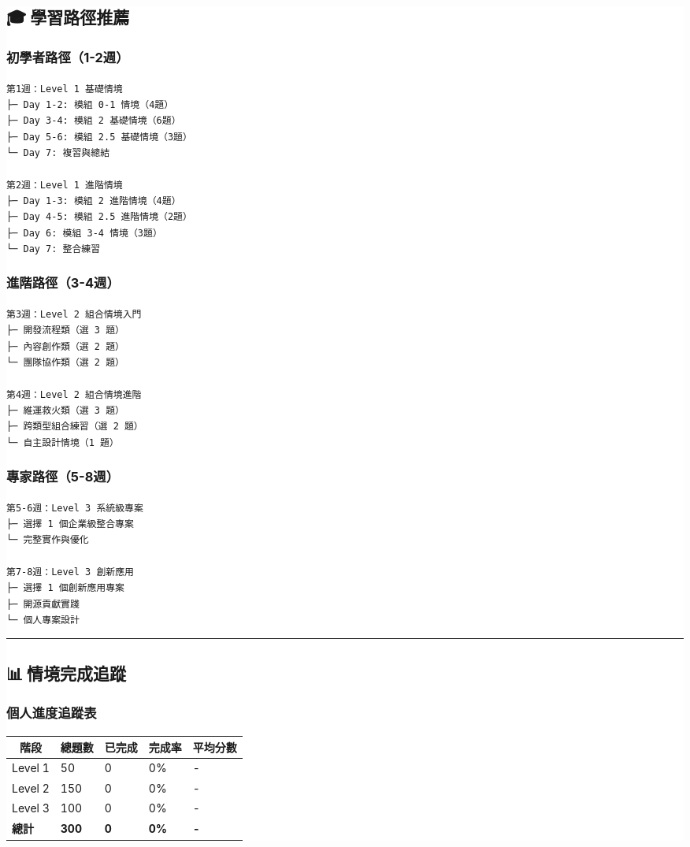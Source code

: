 
## 🎓 學習路徑推薦

### 初學者路徑（1-2週）
```
第1週：Level 1 基礎情境
├─ Day 1-2: 模組 0-1 情境（4題）
├─ Day 3-4: 模組 2 基礎情境（6題）
├─ Day 5-6: 模組 2.5 基礎情境（3題）
└─ Day 7: 複習與總結

第2週：Level 1 進階情境
├─ Day 1-3: 模組 2 進階情境（4題）
├─ Day 4-5: 模組 2.5 進階情境（2題）
├─ Day 6: 模組 3-4 情境（3題）
└─ Day 7: 整合練習
```

### 進階路徑（3-4週）
```
第3週：Level 2 組合情境入門
├─ 開發流程類（選 3 題）
├─ 內容創作類（選 2 題）
└─ 團隊協作類（選 2 題）

第4週：Level 2 組合情境進階
├─ 維運救火類（選 3 題）
├─ 跨類型組合練習（選 2 題）
└─ 自主設計情境（1 題）
```

### 專家路徑（5-8週）
```
第5-6週：Level 3 系統級專案
├─ 選擇 1 個企業級整合專案
└─ 完整實作與優化

第7-8週：Level 3 創新應用
├─ 選擇 1 個創新應用專案
├─ 開源貢獻實踐
└─ 個人專案設計
```

---

## 📊 情境完成追蹤

### 個人進度追蹤表

| 階段 | 總題數 | 已完成 | 完成率 | 平均分數 |
|------|-------|-------|-------|---------|
| Level 1 | 50 | 0 | 0% | - |
| Level 2 | 150 | 0 | 0% | - |
| Level 3 | 100 | 0 | 0% | - |
| **總計** | **300** | **0** | **0%** | **-** |
